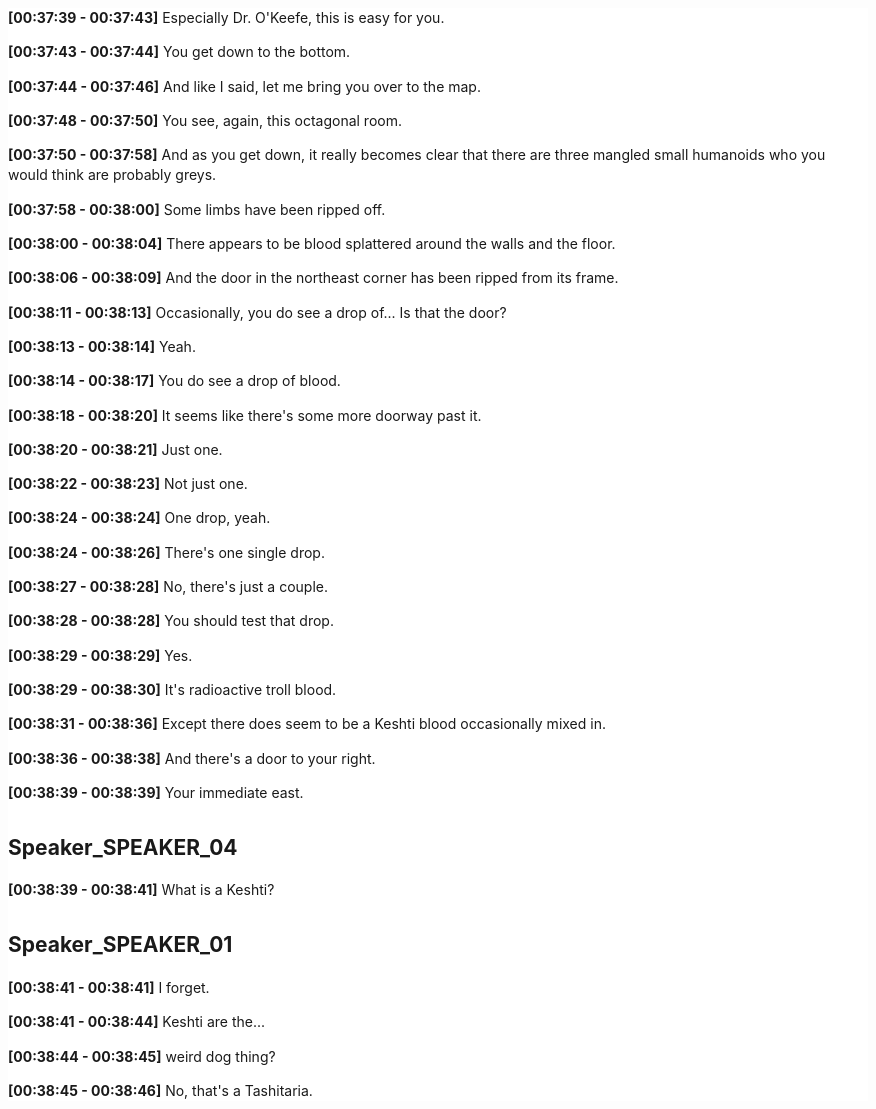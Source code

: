 **[00:37:39 - 00:37:43]** Especially Dr. O'Keefe, this is easy for you.

**[00:37:43 - 00:37:44]** You get down to the bottom.

**[00:37:44 - 00:37:46]** And like I said, let me bring you over to the map.

**[00:37:48 - 00:37:50]** You see, again, this octagonal room.

**[00:37:50 - 00:37:58]** And as you get down, it really becomes clear that there are three mangled small humanoids who you would think are probably greys.

**[00:37:58 - 00:38:00]** Some limbs have been ripped off.

**[00:38:00 - 00:38:04]** There appears to be blood splattered around the walls and the floor.

**[00:38:06 - 00:38:09]** And the door in the northeast corner has been ripped from its frame.

**[00:38:11 - 00:38:13]** Occasionally, you do see a drop of... Is that the door?

**[00:38:13 - 00:38:14]** Yeah.

**[00:38:14 - 00:38:17]** You do see a drop of blood.

**[00:38:18 - 00:38:20]** It seems like there's some more doorway past it.

**[00:38:20 - 00:38:21]** Just one.

**[00:38:22 - 00:38:23]** Not just one.

**[00:38:24 - 00:38:24]** One drop, yeah.

**[00:38:24 - 00:38:26]** There's one single drop.

**[00:38:27 - 00:38:28]** No, there's just a couple.

**[00:38:28 - 00:38:28]** You should test that drop.

**[00:38:29 - 00:38:29]** Yes.

**[00:38:29 - 00:38:30]** It's radioactive troll blood.

**[00:38:31 - 00:38:36]** Except there does seem to be a Keshti blood occasionally mixed in.

**[00:38:36 - 00:38:38]** And there's a door to your right.

**[00:38:39 - 00:38:39]** Your immediate east.


## Speaker_SPEAKER_04

**[00:38:39 - 00:38:41]** What is a Keshti?


## Speaker_SPEAKER_01

**[00:38:41 - 00:38:41]** I forget.

**[00:38:41 - 00:38:44]** Keshti are the...

**[00:38:44 - 00:38:45]** weird dog thing?

**[00:38:45 - 00:38:46]** No, that's a Tashitaria.
